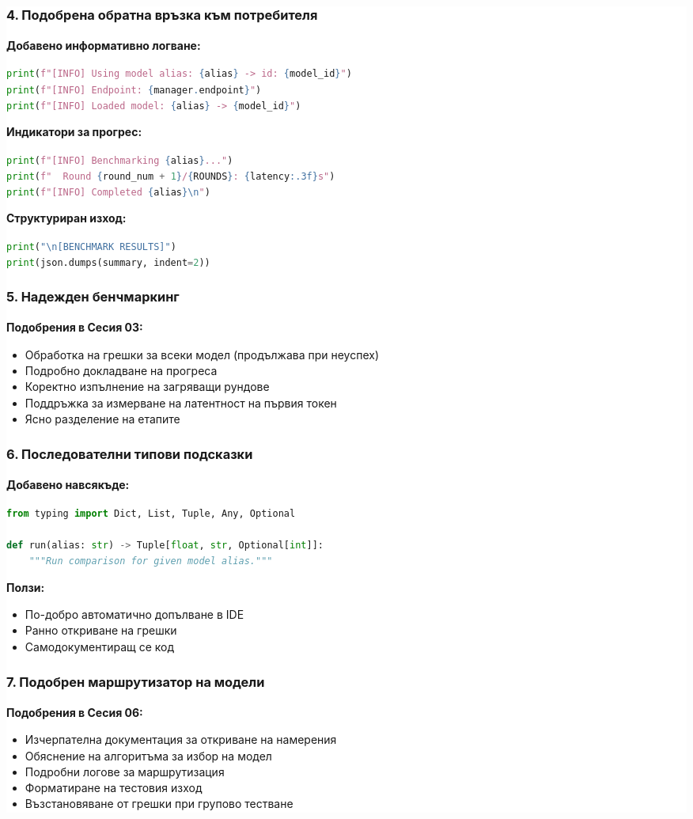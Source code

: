
### 4. Подобрена обратна връзка към потребителя

**Добавено информативно логване:**
```python
print(f"[INFO] Using model alias: {alias} -> id: {model_id}")
print(f"[INFO] Endpoint: {manager.endpoint}")
print(f"[INFO] Loaded model: {alias} -> {model_id}")
```
  
**Индикатори за прогрес:**
```python
print(f"[INFO] Benchmarking {alias}...")
print(f"  Round {round_num + 1}/{ROUNDS}: {latency:.3f}s")
print(f"[INFO] Completed {alias}\n")
```
  
**Структуриран изход:**
```python
print("\n[BENCHMARK RESULTS]")
print(json.dumps(summary, indent=2))
```
  

### 5. Надежден бенчмаркинг

**Подобрения в Сесия 03:**
- Обработка на грешки за всеки модел (продължава при неуспех)
- Подробно докладване на прогреса
- Коректно изпълнение на загряващи рундове
- Поддръжка за измерване на латентност на първия токен
- Ясно разделение на етапите

### 6. Последователни типови подсказки

**Добавено навсякъде:**
```python
from typing import Dict, List, Tuple, Any, Optional

def run(alias: str) -> Tuple[float, str, Optional[int]]:
    """Run comparison for given model alias."""
```
  
**Ползи:**
- По-добро автоматично допълване в IDE
- Ранно откриване на грешки
- Самодокументиращ се код

### 7. Подобрен маршрутизатор на модели

**Подобрения в Сесия 06:**
- Изчерпателна документация за откриване на намерения
- Обяснение на алгоритъма за избор на модел
- Подробни логове за маршрутизация
- Форматиране на тестовия изход
- Възстановяване от грешки при групово тестване
